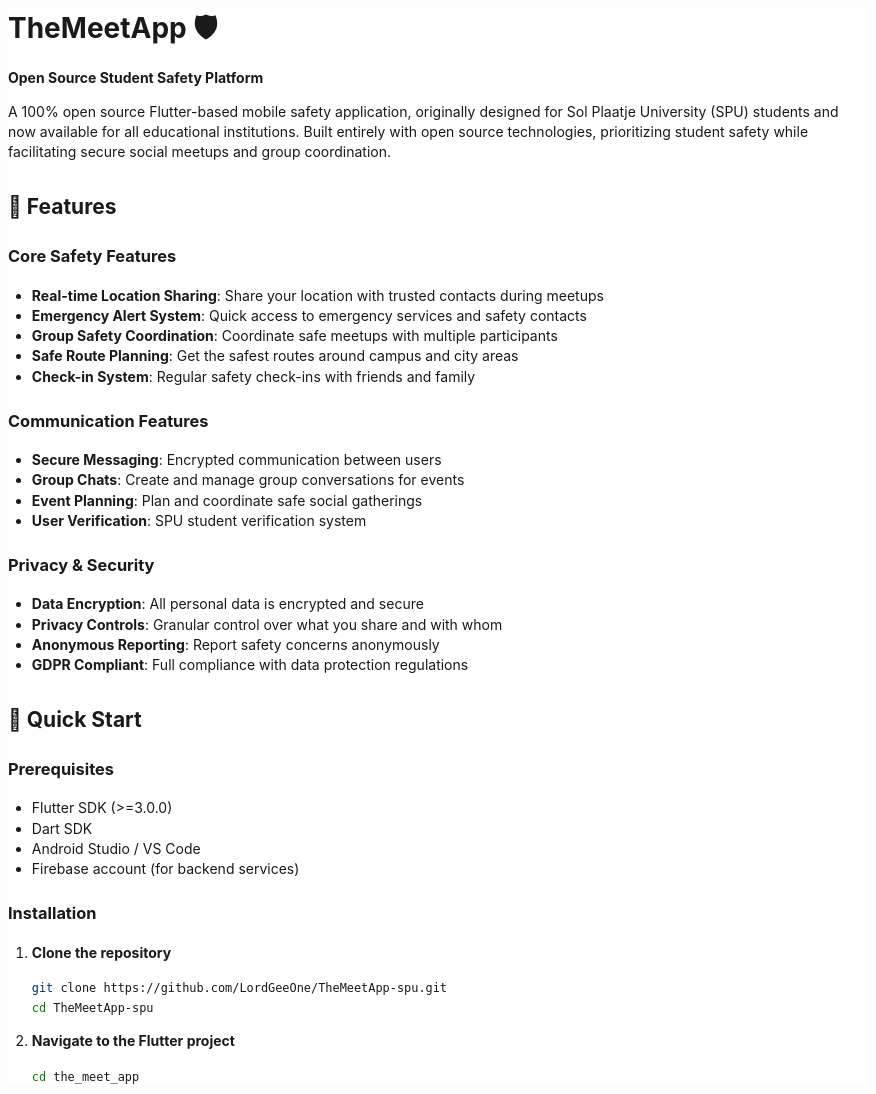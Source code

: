 # TheMeetApp 🛡️

**Open Source Student Safety Platform**

A 100% open source Flutter-based mobile safety application, originally designed for Sol Plaatje University (SPU) students and now available for all educational institutions. Built entirely with open source technologies, prioritizing student safety while facilitating secure social meetups and group coordination.

## 🌟 Features

### Core Safety Features
- **Real-time Location Sharing**: Share your location with trusted contacts during meetups
- **Emergency Alert System**: Quick access to emergency services and safety contacts
- **Group Safety Coordination**: Coordinate safe meetups with multiple participants
- **Safe Route Planning**: Get the safest routes around campus and city areas
- **Check-in System**: Regular safety check-ins with friends and family

### Communication Features
- **Secure Messaging**: Encrypted communication between users
- **Group Chats**: Create and manage group conversations for events
- **Event Planning**: Plan and coordinate safe social gatherings
- **User Verification**: SPU student verification system

### Privacy & Security
- **Data Encryption**: All personal data is encrypted and secure
- **Privacy Controls**: Granular control over what you share and with whom
- **Anonymous Reporting**: Report safety concerns anonymously
- **GDPR Compliant**: Full compliance with data protection regulations

## 🚀 Quick Start

### Prerequisites
- Flutter SDK (>=3.0.0)
- Dart SDK
- Android Studio / VS Code
- Firebase account (for backend services)

### Installation

1. **Clone the repository**
   ```bash
   git clone https://github.com/LordGeeOne/TheMeetApp-spu.git
   cd TheMeetApp-spu
   ```

2. **Navigate to the Flutter project**
   ```bash
   cd the_meet_app
   ```
